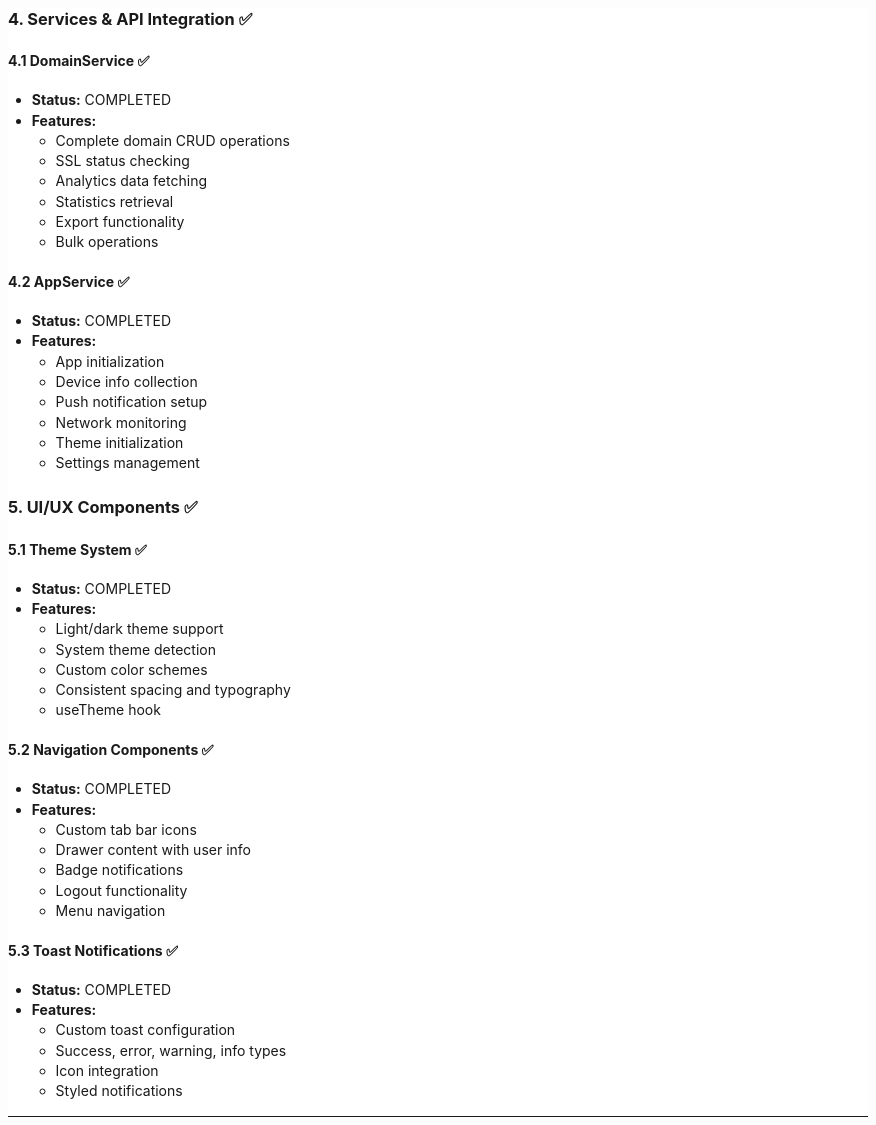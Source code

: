 ### 4. Services & API Integration ✅

#### 4.1 DomainService ✅
- **Status:** COMPLETED
- **Features:**
  - Complete domain CRUD operations
  - SSL status checking
  - Analytics data fetching
  - Statistics retrieval
  - Export functionality
  - Bulk operations

#### 4.2 AppService ✅
- **Status:** COMPLETED
- **Features:**
  - App initialization
  - Device info collection
  - Push notification setup
  - Network monitoring
  - Theme initialization
  - Settings management

### 5. UI/UX Components ✅

#### 5.1 Theme System ✅
- **Status:** COMPLETED
- **Features:**
  - Light/dark theme support
  - System theme detection
  - Custom color schemes
  - Consistent spacing and typography
  - useTheme hook

#### 5.2 Navigation Components ✅
- **Status:** COMPLETED
- **Features:**
  - Custom tab bar icons
  - Drawer content with user info
  - Badge notifications
  - Logout functionality
  - Menu navigation

#### 5.3 Toast Notifications ✅
- **Status:** COMPLETED
- **Features:**
  - Custom toast configuration
  - Success, error, warning, info types
  - Icon integration
  - Styled notifications

---
